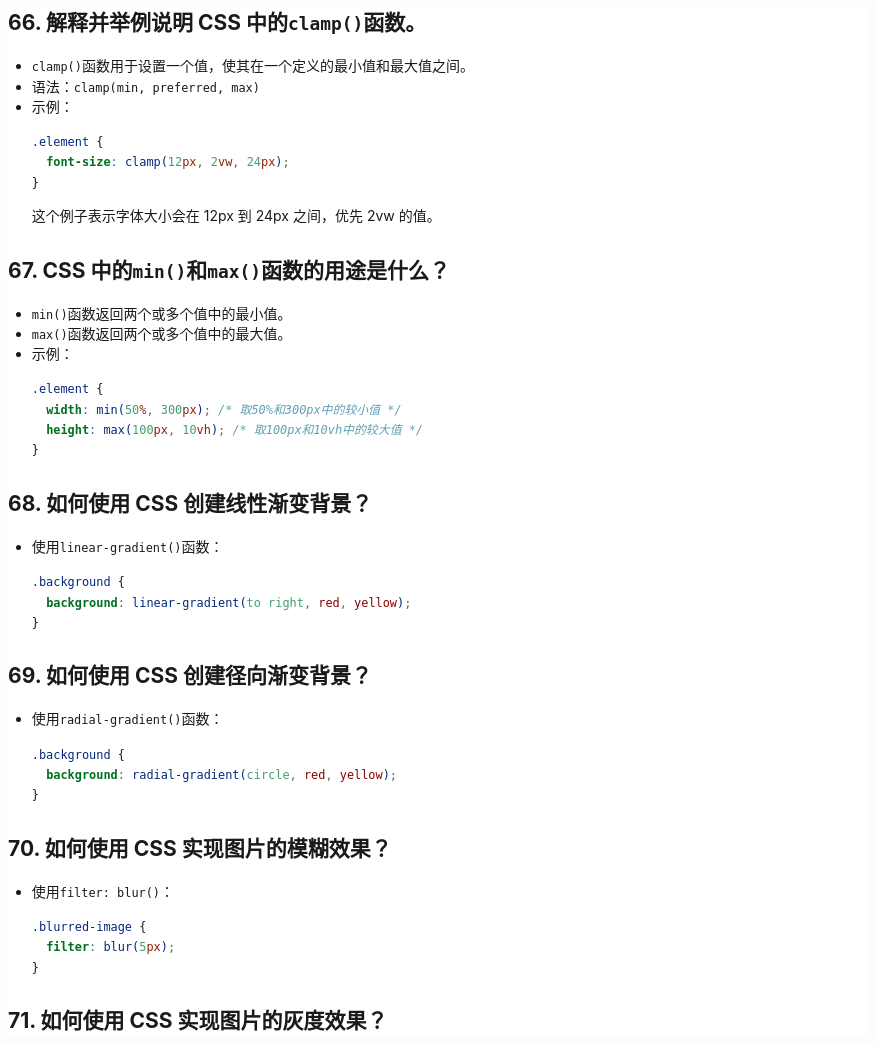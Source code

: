 ## 66. **解释并举例说明 CSS 中的`clamp()`函数。**

- `clamp()`函数用于设置一个值，使其在一个定义的最小值和最大值之间。
- 语法：`clamp(min, preferred, max)`
- 示例：
  ```css
  .element {
    font-size: clamp(12px, 2vw, 24px);
  }
  ```
  这个例子表示字体大小会在 12px 到 24px 之间，优先 2vw 的值。

## 67. **CSS 中的`min()`和`max()`函数的用途是什么？**

- `min()`函数返回两个或多个值中的最小值。
- `max()`函数返回两个或多个值中的最大值。
- 示例：
  ```css
  .element {
    width: min(50%, 300px); /* 取50%和300px中的较小值 */
    height: max(100px, 10vh); /* 取100px和10vh中的较大值 */
  }
  ```

## 68. **如何使用 CSS 创建线性渐变背景？**

- 使用`linear-gradient()`函数：
  ```css
  .background {
    background: linear-gradient(to right, red, yellow);
  }
  ```

## 69. **如何使用 CSS 创建径向渐变背景？**

- 使用`radial-gradient()`函数：
  ```css
  .background {
    background: radial-gradient(circle, red, yellow);
  }
  ```

## 70. **如何使用 CSS 实现图片的模糊效果？**

- 使用`filter: blur()`：
  ```css
  .blurred-image {
    filter: blur(5px);
  }
  ```

## 71. **如何使用 CSS 实现图片的灰度效果？**
